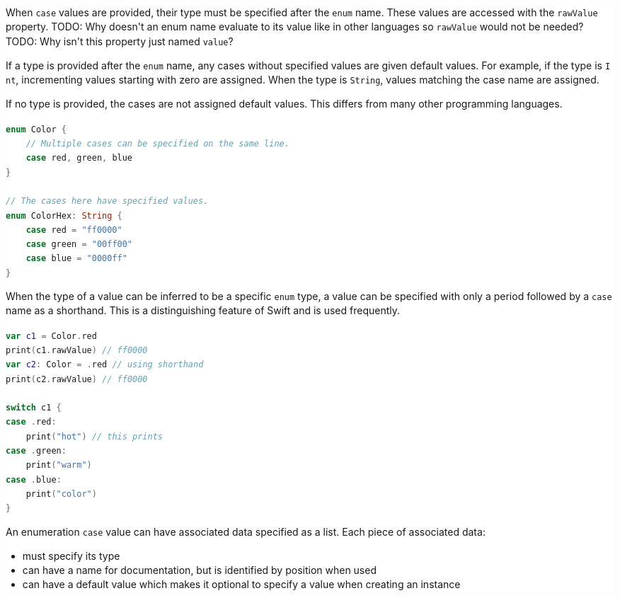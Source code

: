 When `case` values are provided,
their type must be specified after the `enum` name.
These values are accessed with the `rawValue` property.
TODO: Why doesn't an enum name evaluate to its value like in other languages
so `rawValue` would not be needed?
TODO: Why isn't this property just named `value`?

If a type is provided after the `enum` name,
any cases without specified values are given default values.
For example, if the type is `Int`,
incrementing values starting with zero are assigned.
When the type is `String`, values matching the case name are assigned.

If no type is provided, the cases are not assigned default values.
This differs from many other programming languages.

```swift
enum Color {
    // Multiple cases can be specified on the same line.
    case red, green, blue
}

// The cases here have specified values.
enum ColorHex: String {
    case red = "ff0000"
    case green = "00ff00"
    case blue = "0000ff"
}
```

When the type of a value can be inferred to be a specific `enum` type,
a value can be specified with only a period followed by a `case` name
as a shorthand.
This is a distinguishing feature of Swift and is used frequently.

```swift
var c1 = Color.red
print(c1.rawValue) // ff0000
var c2: Color = .red // using shorthand
print(c2.rawValue) // ff0000

switch c1 {
case .red:
    print("hot") // this prints
case .green:
    print("warm")
case .blue:
    print("color")
}
```

An enumeration `case` value can have associated data specified as a list.
Each piece of associated data:

- must specify its type
- can have a name for documentation, but is identified by position when used
- can have a default value which makes it optional
  to specify a value when creating an instance

